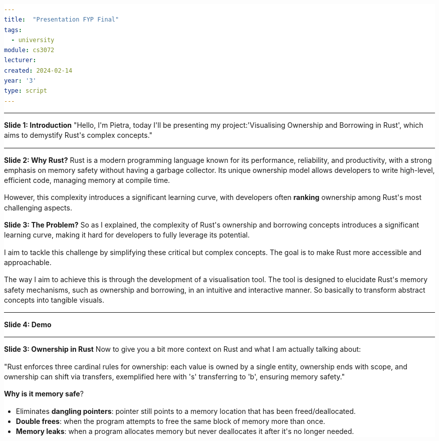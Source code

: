 ```yaml
---
title:  "Presentation FYP Final"
tags:
  - university
module: cs3072
lecturer:
created: 2024-02-14
year: '3'
type: script
---
```

---
**Slide 1: Introduction**
"Hello, I'm Pietra, today I'll be presenting my project:'Visualising Ownership and Borrowing in Rust', which aims to demystify Rust's complex concepts."

---

**Slide 2: Why Rust?**
Rust is a modern programming language known for its performance, reliability, and productivity, with a strong emphasis on memory safety without having a garbage collector. Its unique ownership model allows developers to write high-level, efficient code, managing memory at compile time.

However, this complexity introduces a significant learning curve, with developers often **ranking** ownership among Rust's most challenging aspects. 

**Slide 3: The Problem?**
So as I explained, the complexity of Rust's ownership and borrowing concepts introduces a significant learning curve, making it hard for developers to fully leverage its potential.

I aim to tackle this challenge by simplifying these critical but complex concepts. The goal is to make Rust more accessible and approachable.

The way I aim to achieve this is through the development of a visualisation tool. The tool is designed to elucidate Rust's memory safety mechanisms, such as ownership and borrowing, in an intuitive and interactive manner. So basically to transform abstract concepts into tangible visuals.

---
**Slide 4: Demo**

---

**Slide 3: Ownership in Rust**
Now to give you a bit more context on Rust and what I am actually talking about:

"Rust enforces three cardinal rules for ownership: each value is owned by a single entity, ownership ends with scope, and ownership can shift via transfers, exemplified here with 's' transferring to 'b', ensuring memory safety."

**Why is it memory safe**?
- Eliminates **dangling pointers**: pointer still points to a memory location that has been freed/deallocated.
- **Double frees**: when the program attempts to free the same block of memory more than once.
- **Memory leaks**: when a program allocates memory but never deallocates it after it's no longer needed.
